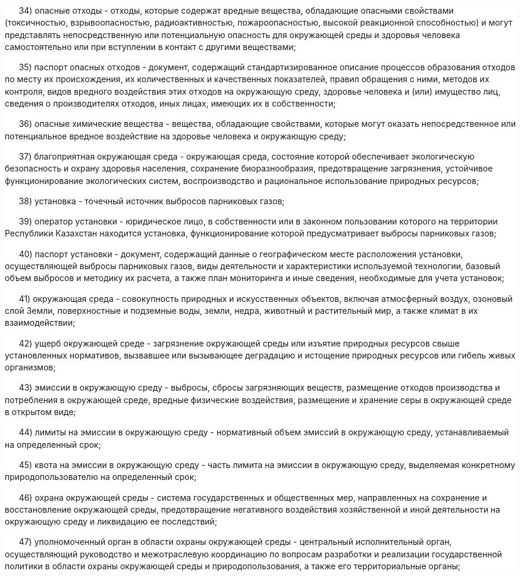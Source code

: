      34) опасные отходы - отходы, которые содержат вредные вещества, обладающие опасными свойствами (токсичностью, взрывоопасностью, радиоактивностью, пожароопасностью, высокой реакционной способностью) и могут представлять непосредственную или потенциальную опасность для окружающей среды и здоровья человека самостоятельно или при вступлении в контакт с другими веществами;

      35) паспорт опасных отходов - документ, содержащий стандартизированное описание процессов образования отходов по месту их происхождения, их количественных и качественных показателей, правил обращения с ними, методов их контроля, видов вредного воздействия этих отходов на окружающую среду, здоровье человека и (или) имущество лиц, сведения о производителях отходов, иных лицах, имеющих их в собственности;

      36) опасные химические вещества - вещества, обладающие свойствами, которые могут оказать непосредственное или потенциальное вредное воздействие на здоровье человека и окружающую среду;

      37) благоприятная окружающая среда - окружающая среда, состояние которой обеспечивает экологическую безопасность и охрану здоровья населения, сохранение биоразнообразия, предотвращение загрязнения, устойчивое функционирование экологических систем, воспроизводство и рациональное использование природных ресурсов;

      38) установка - точечный источник выбросов парниковых газов;

      39) оператор установки - юридическое лицо, в собственности или в законном пользовании которого на территории Республики Казахстан находится установка, функционирование которой предусматривает выбросы парниковых газов;

      40) паспорт установки - документ, содержащий данные о географическом месте расположения установки, осуществляющей выбросы парниковых газов, виды деятельности и характеристики используемой технологии, базовый объем выбросов и методику их расчета, а также план мониторинга и иные сведения, необходимые для учета установок;

      41) окружающая среда - совокупность природных и искусственных объектов, включая атмосферный воздух, озоновый слой Земли, поверхностные и подземные воды, земли, недра, животный и растительный мир, а также климат в их взаимодействии;

      42) ущерб окружающей среде - загрязнение окружающей среды или изъятие природных ресурсов свыше установленных нормативов, вызвавшее или вызывающее деградацию и истощение природных ресурсов или гибель живых организмов;

      43) эмиссии в окружающую среду - выбросы, сбросы загрязняющих веществ, размещение отходов производства и потребления в окружающей среде, вредные физические воздействия, размещение и хранение серы в окружающей среде в открытом виде;

      44) лимиты на эмиссии в окружающую среду - нормативный объем эмиссий в окружающую среду, устанавливаемый на определенный срок;

      45) квота на эмиссии в окружающую среду - часть лимита на эмиссии в окружающую среду, выделяемая конкретному природопользователю на определенный срок;

      46) охрана окружающей среды - система государственных и общественных мер, направленных на сохранение и восстановление окружающей среды, предотвращение негативного воздействия хозяйственной и иной деятельности на окружающую среду и ликвидацию ее последствий;

      47) уполномоченный орган в области охраны окружающей среды - центральный исполнительный орган, осуществляющий руководство и межотраслевую координацию по вопросам разработки и реализации государственной политики в области охраны окружающей среды и природопользования, а также его территориальные органы;
